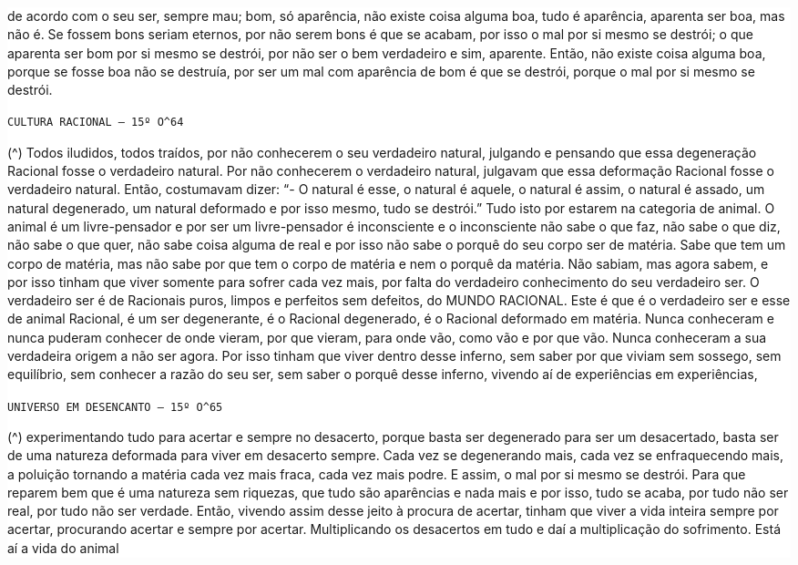 de acordo com o seu ser, sempre mau; bom, só aparência,
não existe coisa alguma boa, tudo é aparência, aparenta ser
boa, mas não é. Se fossem bons seriam eternos, por não
serem bons é que se acabam, por isso o mal por si mesmo
se destrói; o que aparenta ser bom por si mesmo se destrói,
por não ser o bem verdadeiro e sim, aparente. Então, não
existe coisa alguma boa, porque se fosse boa não se
destruía, por ser um mal com aparência de bom é que se
destrói, porque o mal por si mesmo se destrói.


```
CULTURA RACIONAL – 15º O^64
```
(^)
Todos iludidos, todos traídos, por não conhecerem o
seu verdadeiro natural, julgando e pensando que essa
degeneração Racional fosse o verdadeiro natural. Por não
conhecerem o verdadeiro natural, julgavam que essa
deformação Racional fosse o verdadeiro natural. Então,
costumavam dizer: “- O natural é esse, o natural é aquele,
o natural é assim, o natural é assado, um natural
degenerado, um natural deformado e por isso mesmo, tudo
se destrói.”
Tudo isto por estarem na categoria de animal. O
animal é um livre-pensador e por ser um livre-pensador é
inconsciente e o inconsciente não sabe o que faz, não sabe
o que diz, não sabe o que quer, não sabe coisa alguma de
real e por isso não sabe o porquê do seu corpo ser de
matéria. Sabe que tem um corpo de matéria, mas não sabe
por que tem o corpo de matéria e nem o porquê da
matéria. Não sabiam, mas agora sabem, e por isso tinham
que viver somente para sofrer cada vez mais, por falta do
verdadeiro conhecimento do seu verdadeiro ser.
O verdadeiro ser é de Racionais puros, limpos e
perfeitos sem defeitos, do MUNDO RACIONAL. Este é
que é o verdadeiro ser e esse de animal Racional, é um ser
degenerante, é o Racional degenerado, é o Racional
deformado em matéria. Nunca conheceram e nunca
puderam conhecer de onde vieram, por que vieram, para
onde vão, como vão e por que vão.
Nunca conheceram a sua verdadeira origem a não ser
agora. Por isso tinham que viver dentro desse inferno, sem
saber por que viviam sem sossego, sem equilíbrio, sem
conhecer a razão do seu ser, sem saber o porquê desse
inferno, vivendo aí de experiências em experiências,


```
UNIVERSO EM DESENCANTO – 15º O^65
```
(^)
experimentando tudo para acertar e sempre no desacerto,
porque basta ser degenerado para ser um desacertado,
basta ser de uma natureza deformada para viver em
desacerto sempre. Cada vez se degenerando mais, cada
vez se enfraquecendo mais, a poluição tornando a matéria
cada vez mais fraca, cada vez mais podre.
E assim, o mal por si mesmo se destrói. Para que
reparem bem que é uma natureza sem riquezas, que tudo
são aparências e nada mais e por isso, tudo se acaba, por
tudo não ser real, por tudo não ser verdade. Então, vivendo
assim desse jeito à procura de acertar, tinham que viver a
vida inteira sempre por acertar, procurando acertar e
sempre por acertar. Multiplicando os desacertos em tudo e
daí a multiplicação do sofrimento. Está aí a vida do animal